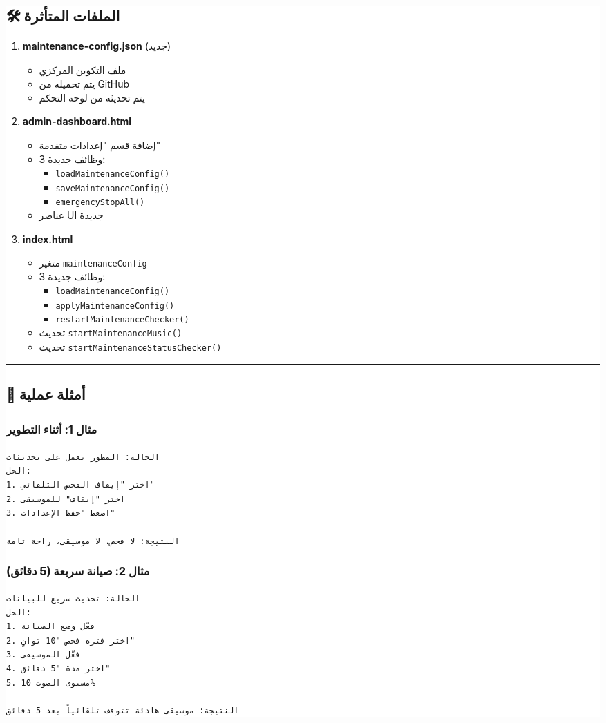 
## 🛠️ الملفات المتأثرة

1. **maintenance-config.json** (جديد)
   - ملف التكوين المركزي
   - يتم تحميله من GitHub
   - يتم تحديثه من لوحة التحكم

2. **admin-dashboard.html**
   - إضافة قسم "إعدادات متقدمة"
   - 3 وظائف جديدة:
     - `loadMaintenanceConfig()`
     - `saveMaintenanceConfig()`
     - `emergencyStopAll()`
   - عناصر UI جديدة

3. **index.html**
   - متغير `maintenanceConfig`
   - 3 وظائف جديدة:
     - `loadMaintenanceConfig()`
     - `applyMaintenanceConfig()`
     - `restartMaintenanceChecker()`
   - تحديث `startMaintenanceMusic()`
   - تحديث `startMaintenanceStatusChecker()`

---

## 🎯 أمثلة عملية

### مثال 1: أثناء التطوير
```
الحالة: المطور يعمل على تحديثات
الحل:
1. اختر "إيقاف الفحص التلقائي"
2. اختر "إيقاف" للموسيقى
3. اضغط "حفظ الإعدادات"

النتيجة: لا فحص، لا موسيقى، راحة تامة
```

### مثال 2: صيانة سريعة (5 دقائق)
```
الحالة: تحديث سريع للبيانات
الحل:
1. فعّل وضع الصيانة
2. اختر فترة فحص "10 ثوانٍ"
3. فعّل الموسيقى
4. اختر مدة "5 دقائق"
5. مستوى الصوت 10%

النتيجة: موسيقى هادئة تتوقف تلقائياً بعد 5 دقائق
```

